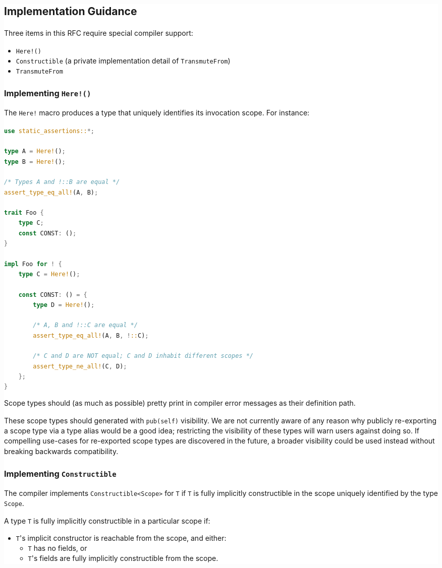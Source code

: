 ## Implementation Guidance
Three items in this RFC require special compiler support:
  - `Here!()`
  - `Constructible` (a private implementation detail of `TransmuteFrom`)
  - `TransmuteFrom`

### Implementing `Here!()`
The `Here!` macro produces a type that uniquely identifies its invocation scope. For instance:
```rust
use static_assertions::*;

type A = Here!();
type B = Here!();

/* Types A and !::B are equal */
assert_type_eq_all!(A, B);

trait Foo {
    type C;
    const CONST: ();
}

impl Foo for ! {
    type C = Here!();

    const CONST: () = {
        type D = Here!();

        /* A, B and !::C are equal */
        assert_type_eq_all!(A, B, !::C);

        /* C and D are NOT equal; C and D inhabit different scopes */
        assert_type_ne_all!(C, D);
    };
}
```
Scope types should (as much as possible) pretty print in compiler error messages as their definition path.

These scope types should generated with `pub(self)` visibility. We are not currently aware of any reason why publicly re-exporting a scope type via a type alias would be a good idea; restricting the visibility of these types will warn users against doing so. If compelling use-cases for re-exported scope types are discovered in the future, a broader visibility could be used instead without breaking backwards compatibility.

### Implementing `Constructible`
The compiler implements `Constructible<Scope>` for `T` if `T` is fully implicitly constructible in the scope uniquely identified by the type `Scope`.

A type `T` is fully implicitly constructible in a particular scope if:
  - `T`'s implicit constructor is reachable from the scope, and either:
    - `T` has no fields, or
    - `T`'s fields are fully implicitly constructible from the scope.
